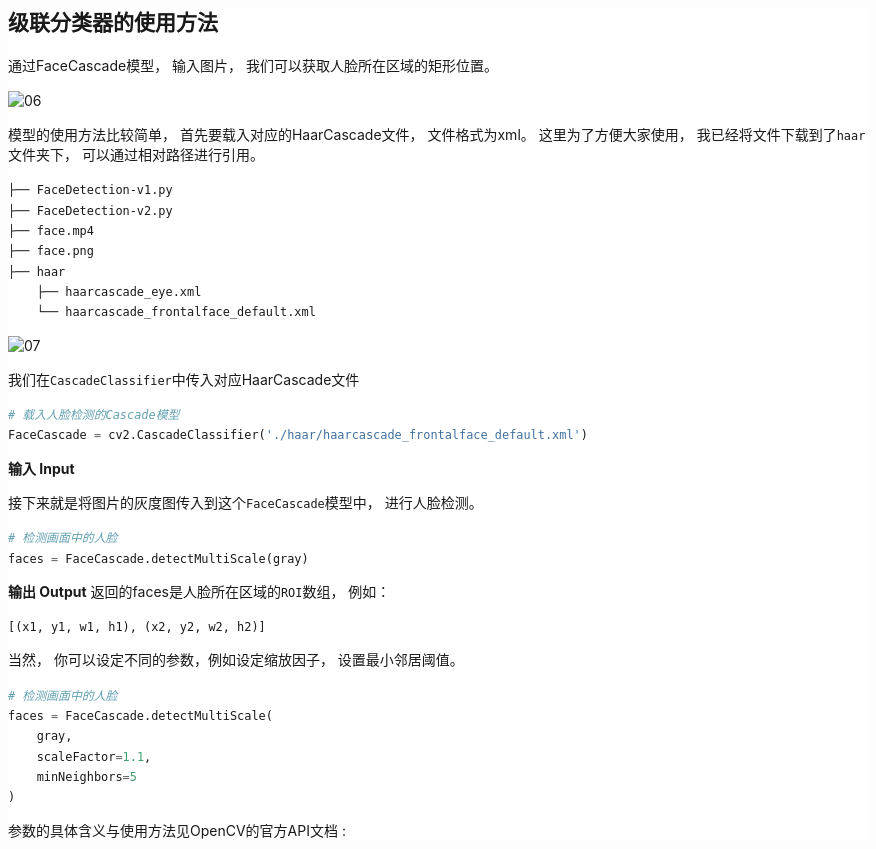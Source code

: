 

## 级联分类器的使用方法

通过FaceCascade模型， 输入图片， 我们可以获取人脸所在区域的矩形位置。

![06](/home/zr/Project/1ZLAB_OpenCV_Tutorial/01.课程导引/02.人脸检测/image/06.png)

模型的使用方法比较简单， 首先要载入对应的HaarCascade文件， 文件格式为xml。 这里为了方便大家使用， 我已经将文件下载到了`haar`文件夹下， 可以通过相对路径进行引用。

```
├── FaceDetection-v1.py
├── FaceDetection-v2.py
├── face.mp4
├── face.png
├── haar
    ├── haarcascade_eye.xml
    └── haarcascade_frontalface_default.xml

```



![07](/home/zr/Project/1ZLAB_OpenCV_Tutorial/01.课程导引/02.人脸检测/image/07.png)

我们在`CascadeClassifier`中传入对应HaarCascade文件

```python
# 载入人脸检测的Cascade模型
FaceCascade = cv2.CascadeClassifier('./haar/haarcascade_frontalface_default.xml')
```

**输入 Input**

接下来就是将图片的灰度图传入到这个`FaceCascade`模型中， 进行人脸检测。
```python
# 检测画面中的人脸
faces = FaceCascade.detectMultiScale(gray)
```

**输出 Output**
返回的faces是人脸所在区域的`ROI`数组， 例如：

`[(x1, y1, w1, h1), (x2, y2, w2, h2)]`



当然， 你可以设定不同的参数，例如设定缩放因子， 设置最小邻居阈值。

```python
# 检测画面中的人脸
faces = FaceCascade.detectMultiScale(
    gray,
    scaleFactor=1.1,
    minNeighbors=5
) 
```

参数的具体含义与使用方法见OpenCV的官方API文档 :
